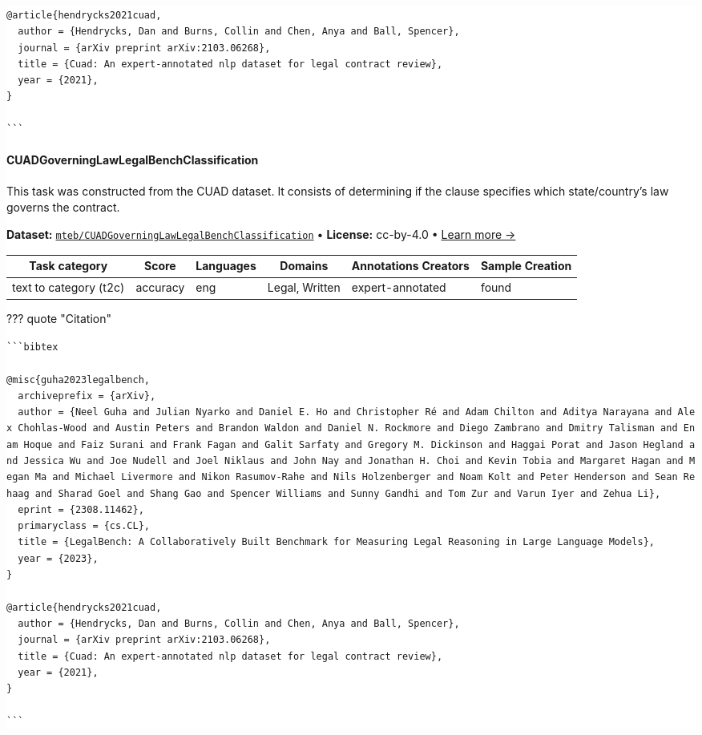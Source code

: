     
    @article{hendrycks2021cuad,
      author = {Hendrycks, Dan and Burns, Collin and Chen, Anya and Ball, Spencer},
      journal = {arXiv preprint arXiv:2103.06268},
      title = {Cuad: An expert-annotated nlp dataset for legal contract review},
      year = {2021},
    }
    
    ```
    



#### CUADGoverningLawLegalBenchClassification

This task was constructed from the CUAD dataset. It consists of determining if the clause specifies which state/country’s law governs the contract.

**Dataset:** [`mteb/CUADGoverningLawLegalBenchClassification`](https://huggingface.co/datasets/mteb/CUADGoverningLawLegalBenchClassification) • **License:** cc-by-4.0 • [Learn more →](https://huggingface.co/datasets/nguha/legalbench)

| Task category | Score | Languages | Domains | Annotations Creators | Sample Creation |
|-------|-------|-------|-------|-------|-------|
| text to category (t2c) | accuracy | eng | Legal, Written | expert-annotated | found |



??? quote "Citation"

    
    ```bibtex
    
    @misc{guha2023legalbench,
      archiveprefix = {arXiv},
      author = {Neel Guha and Julian Nyarko and Daniel E. Ho and Christopher Ré and Adam Chilton and Aditya Narayana and Alex Chohlas-Wood and Austin Peters and Brandon Waldon and Daniel N. Rockmore and Diego Zambrano and Dmitry Talisman and Enam Hoque and Faiz Surani and Frank Fagan and Galit Sarfaty and Gregory M. Dickinson and Haggai Porat and Jason Hegland and Jessica Wu and Joe Nudell and Joel Niklaus and John Nay and Jonathan H. Choi and Kevin Tobia and Margaret Hagan and Megan Ma and Michael Livermore and Nikon Rasumov-Rahe and Nils Holzenberger and Noam Kolt and Peter Henderson and Sean Rehaag and Sharad Goel and Shang Gao and Spencer Williams and Sunny Gandhi and Tom Zur and Varun Iyer and Zehua Li},
      eprint = {2308.11462},
      primaryclass = {cs.CL},
      title = {LegalBench: A Collaboratively Built Benchmark for Measuring Legal Reasoning in Large Language Models},
      year = {2023},
    }
    
    @article{hendrycks2021cuad,
      author = {Hendrycks, Dan and Burns, Collin and Chen, Anya and Ball, Spencer},
      journal = {arXiv preprint arXiv:2103.06268},
      title = {Cuad: An expert-annotated nlp dataset for legal contract review},
      year = {2021},
    }
    
    ```
    
